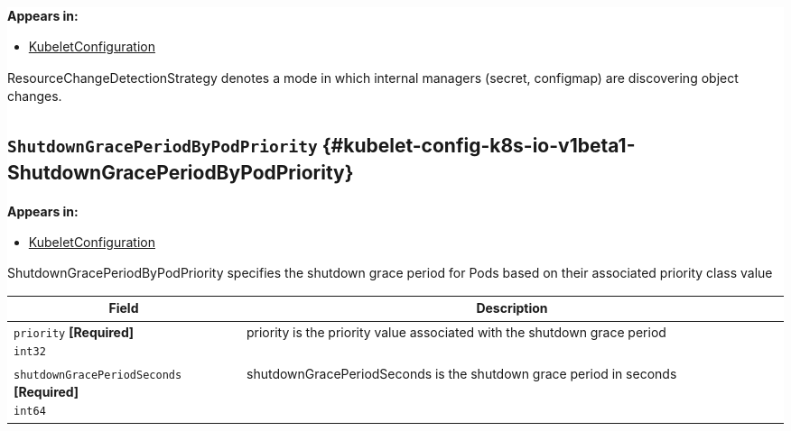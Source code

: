 
**Appears in:**
- [KubeletConfiguration](#kubelet-config-k8s-io-v1beta1-KubeletConfiguration)


ResourceChangeDetectionStrategy denotes a mode in which internal
managers (secret, configmap) are discovering object changes.



## `ShutdownGracePeriodByPodPriority`     {#kubelet-config-k8s-io-v1beta1-ShutdownGracePeriodByPodPriority}
    



**Appears in:**
- [KubeletConfiguration](#kubelet-config-k8s-io-v1beta1-KubeletConfiguration)


ShutdownGracePeriodByPodPriority specifies the shutdown grace period for Pods based on their associated priority class value

<table class="table">
<thead><tr><th width="30%">Field</th><th>Description</th></tr></thead>
<tbody>
    

  
<tr><td><code>priority</code> <B>[Required]</B><br/>
<code>int32</code>
</td>
<td>
   priority is the priority value associated with the shutdown grace period</td>
</tr>
    
  
<tr><td><code>shutdownGracePeriodSeconds</code> <B>[Required]</B><br/>
<code>int64</code>
</td>
<td>
   shutdownGracePeriodSeconds is the shutdown grace period in seconds</td>
</tr>
    
  
</tbody>
</table>
  
